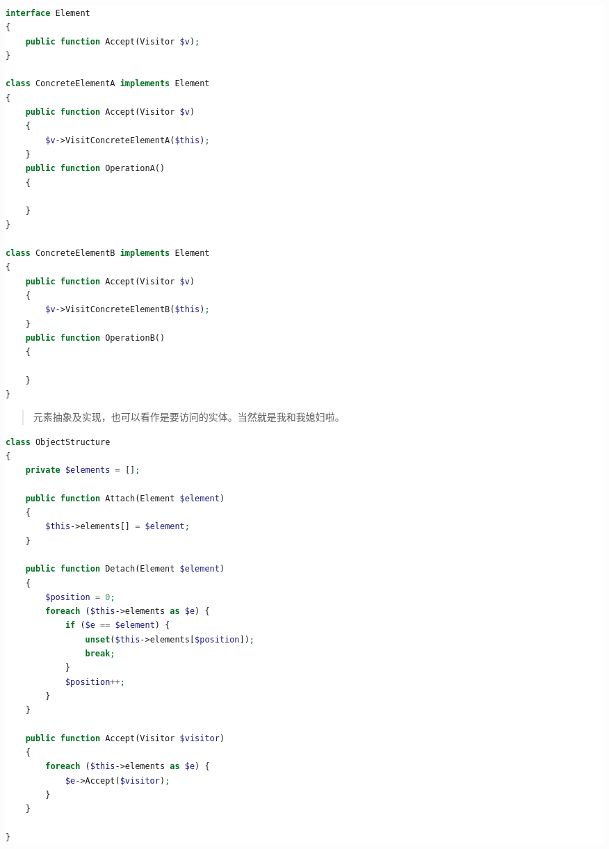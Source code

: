 ```php
interface Element
{
    public function Accept(Visitor $v);
}

class ConcreteElementA implements Element
{
    public function Accept(Visitor $v)
    {
        $v->VisitConcreteElementA($this);
    }
    public function OperationA()
    {

    }
}

class ConcreteElementB implements Element
{
    public function Accept(Visitor $v)
    {
        $v->VisitConcreteElementB($this);
    }
    public function OperationB()
    {

    }
}
```

> 元素抽象及实现，也可以看作是要访问的实体。当然就是我和我媳妇啦。

```php
class ObjectStructure
{
    private $elements = [];

    public function Attach(Element $element)
    {
        $this->elements[] = $element;
    }

    public function Detach(Element $element)
    {
        $position = 0;
        foreach ($this->elements as $e) {
            if ($e == $element) {
                unset($this->elements[$position]);
                break;
            }
            $position++;
        }
    }

    public function Accept(Visitor $visitor)
    {
        foreach ($this->elements as $e) {
            $e->Accept($visitor);
        }
    }

}
```
